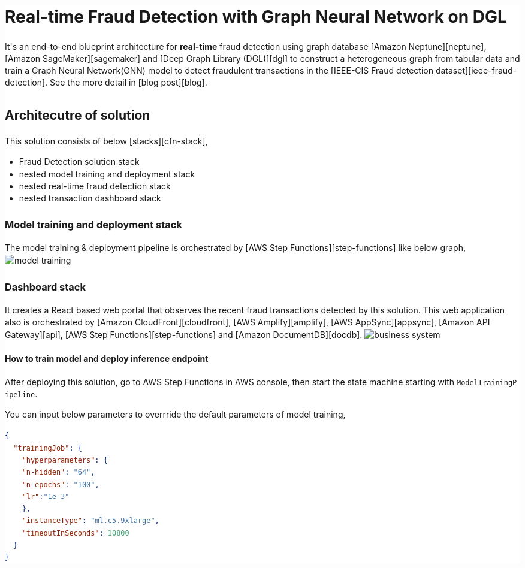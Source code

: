 # Real-time Fraud Detection with Graph Neural Network on DGL

It's an end-to-end blueprint architecture for **real-time** fraud detection 
using graph database [Amazon Neptune][neptune], [Amazon SageMaker][sagemaker] and 
[Deep Graph Library (DGL)][dgl] to construct a heterogeneous graph from tabular data 
and train a Graph Neural Network(GNN) model to detect fraudulent transactions 
in the [IEEE-CIS Fraud detection dataset][ieee-fraud-detection]. 
See the more detail in [blog post][blog].

## Architecutre of solution

This solution consists of below [stacks][cfn-stack],

- Fraud Detection solution stack
- nested model training and deployment stack
- nested real-time fraud detection stack
- nested transaction dashboard stack

### Model training and deployment stack

The model training & deployment pipeline is orchestrated by [AWS Step Functions][step-functions] like below graph,
![model training](./docs/en/images/model-training.png)

### Dashboard stack

It creates a React based web portal that observes the recent fraud transactions detected by this solution. This web application also is orchestrated by [Amazon CloudFront][cloudfront], [AWS Amplify][amplify], [AWS AppSync][appsync], [Amazon API Gateway][api], [AWS Step Functions][step-functions] and [Amazon DocumentDB][docdb].
![business system](./docs/en/images/system-arch.png)

#### How to train model and deploy inference endpoint

After [deploying](#how-to-deploy-the-solution) this solution, go to AWS Step Functions in AWS console, then start the state machine starting with `ModelTrainingPipeline`.

You can input below parameters to overrride the default parameters of model training,

```json
{
  "trainingJob": {
    "hyperparameters": {
    "n-hidden": "64",
    "n-epochs": "100",
    "lr":"1e-3"
    },
    "instanceType": "ml.c5.9xlarge",
    "timeoutInSeconds": 10800    
  }
}
```
